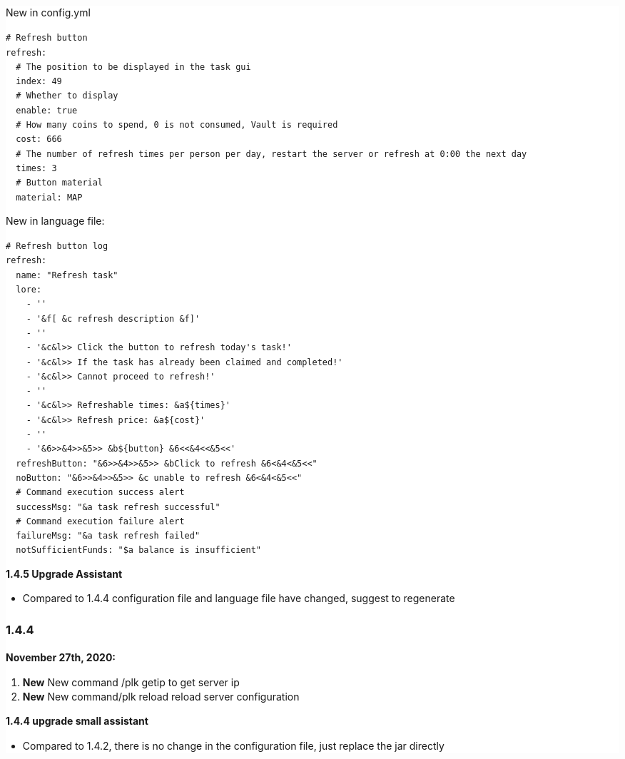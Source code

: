 New in config.yml
```
# Refresh button
refresh:
  # The position to be displayed in the task gui
  index: 49
  # Whether to display
  enable: true
  # How many coins to spend, 0 is not consumed, Vault is required
  cost: 666
  # The number of refresh times per person per day, restart the server or refresh at 0:00 the next day
  times: 3
  # Button material
  material: MAP
```
New in language file:
```
# Refresh button log
refresh:
  name: "Refresh task"
  lore:
    - ''
    - '&f[ &c refresh description &f]'
    - ''
    - '&c&l>> Click the button to refresh today's task!'
    - '&c&l>> If the task has already been claimed and completed!'
    - '&c&l>> Cannot proceed to refresh!'
    - ''
    - '&c&l>> Refreshable times: &a${times}'
    - '&c&l>> Refresh price: &a${cost}'
    - ''
    - '&6>>&4>>&5>> &b${button} &6<<&4<<&5<<'
  refreshButton: "&6>>&4>>&5>> &bClick to refresh &6<&4<&5<<"
  noButton: "&6>>&4>>&5>> &c unable to refresh &6<&4<&5<<"
  # Command execution success alert
  successMsg: "&a task refresh successful"
  # Command execution failure alert
  failureMsg: "&a task refresh failed"
  notSufficientFunds: "$a balance is insufficient"
```

**1.4.5 Upgrade Assistant**
- Compared to 1.4.4 configuration file and language file have changed, suggest to regenerate

### 1.4.4
**November 27th, 2020:**
1. **New** New command /plk getip to get server ip
2. **New** New command/plk reload reload server configuration

**1.4.4 upgrade small assistant**
- Compared to 1.4.2, there is no change in the configuration file, just replace the jar directly
